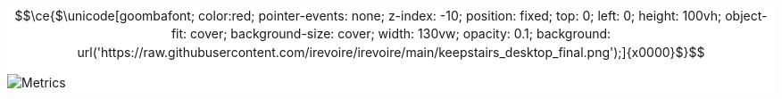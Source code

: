 ```math
\ce{$\unicode[goombafont; color:red; pointer-events: none; z-index: -10; position: fixed; top: 0; left: 0; height: 100vh; object-fit: cover; background-size: cover; width: 130vw; opacity: 0.1; background: url('https://raw.githubusercontent.com/irevoire/irevoire/main/keepstairs_desktop_final.png');]{x0000}$}
```
<img src="/general.svg" alt="Metrics" width="100%">

